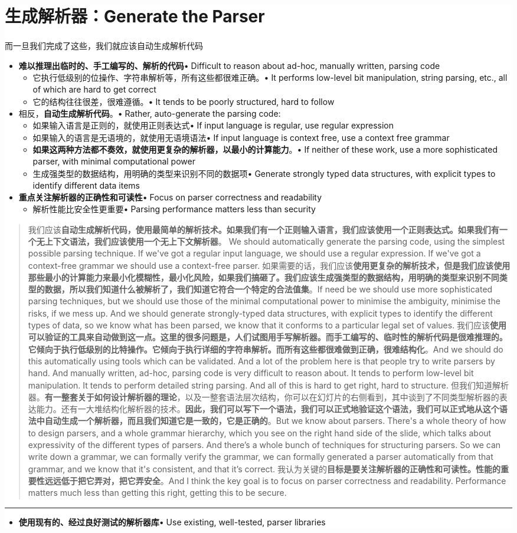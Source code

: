 
# 生成解析器：Generate the Parser

而一旦我们完成了这些，我们就应该自动生成解析代码

- **难以推理出临时的、手工编写的、解析的代码**•	Difficult to reason about ad-hoc, manually written, parsing code
  - 它执行低级别的位操作、字符串解析等，所有这些都很难正确。•	It performs low-level bit manipulation, string parsing, etc., all of which are hard to get correct
  - 它的结构往往很差，很难遵循。•	It tends to be poorly structured, hard to follow
- 相反，**自动生成解析代码**。•	Rather, auto-generate the parsing code:
  - 如果输入语言是正则的，就使用正则表达式•	If input language is regular, use regular expression
  - 如果输入的语言是无语境的，就使用无语境语法•	If input language is context free, use a context free grammar
  - **如果这两种方法都不奏效，就使用更复杂的解析器，以最小的计算能力**。•	If neither of these work, use a more sophisticated parser, with minimal computational power
  - 生成强类型的数据结构，用明确的类型来识别不同的数据项•	Generate strongly typed data structures, with explicit types to identify different data items
- **重点关注解析器的正确性和可读性**•	Focus on parser correctness and readability
  - 解析性能比安全性更重要•	Parsing performance matters less than security

>  我们应该**自动生成解析代码，使用最简单的解析技术。如果我们有一个正则输入语言，我们应该使用一个正则表达式。如果我们有一个无上下文语法，我们应该使用一个无上下文解析器**。 We should automatically generate the parsing code, using the simplest possible parsing technique. If we've got a regular input language, we should use a regular expression. If we've got a context-free grammar we should use a context-free parser. 
> 如果需要的话，我们应该**使用更复杂的解析技术，但是我们应该使用那些最小的计算能力来最小化模糊性，最小化风险，如果我们搞砸了。我们应该生成强类型的数据结构，用明确的类型来识别不同类型的数据，所以我们知道什么被解析了，我们知道它符合一个特定的合法值集**。If need be we should use more sophisticated parsing techniques, but we should use those of the minimal computational power to minimise the ambiguity, minimise the risks, if we mess up. And we should generate strongly-typed data structures, with explicit types to identify the different types of data, so we know what has been parsed, we know that it conforms to a particular legal set of values. 
> 我们应该**使用可以验证的工具来自动做到这一点。这里的很多问题是，人们试图用手写解析器。而手工编写的、临时性的解析代码是很难推理的。它倾向于执行低级别的比特操作。它倾向于执行详细的字符串解析。而所有这些都很难做到正确，很难结构化**。And we should do this automatically using tools which can be validated. And a lot of the problem here is that people try to write parsers by hand. And manually written, ad-hoc, parsing code is very difficult to reason about. It tends to perform low-level bit manipulation. It tends to perform detailed string parsing. And all of this is hard to get right, hard to structure. 
> 但我们知道解析器。**有一整套关于如何设计解析器的理论**，以及一整套语法层次结构，你可以在幻灯片的右侧看到，其中谈到了不同类型解析器的表达能力。还有一大堆结构化解析器的技术。**因此，我们可以写下一个语法，我们可以正式地验证这个语法，我们可以正式地从这个语法中自动生成一个解析器，而且我们知道它是一致的，它是正确的**。But we know about parsers. There's a whole theory of how to design parsers, and a whole grammar hierarchy, which you see on the right hand side of the slide, which talks about expressivity of the different types of parsers. And there’s a whole bunch of techniques for structuring parsers. So we can write down a grammar, we can formally verify the grammar, we can formally generated a parser automatically from that grammar, and we know that it's consistent, and that it’s correct. 
> 我认为关键的**目标是要关注解析器的正确性和可读性。性能的重要性远远低于把它弄对，把它弄安全**。And I think the key goal is to focus on parser correctness and readability. Performance matters much less than getting this right, getting this to be secure.

---

- **使用现有的、经过良好测试的解析器库**•	Use existing, well-tested, parser libraries
